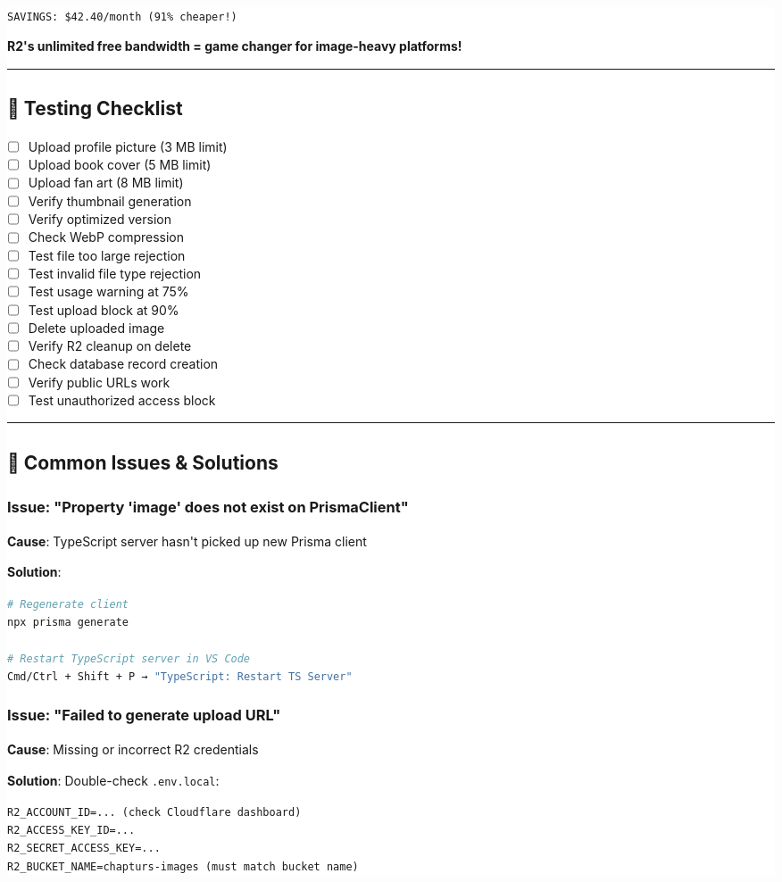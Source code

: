 ```
SAVINGS: $42.40/month (91% cheaper!)
```

**R2's unlimited free bandwidth = game changer for image-heavy platforms!**

---

## 🧪 Testing Checklist

- [ ] Upload profile picture (3 MB limit)
- [ ] Upload book cover (5 MB limit)
- [ ] Upload fan art (8 MB limit)
- [ ] Verify thumbnail generation
- [ ] Verify optimized version
- [ ] Check WebP compression
- [ ] Test file too large rejection
- [ ] Test invalid file type rejection
- [ ] Test usage warning at 75%
- [ ] Test upload block at 90%
- [ ] Delete uploaded image
- [ ] Verify R2 cleanup on delete
- [ ] Check database record creation
- [ ] Verify public URLs work
- [ ] Test unauthorized access block

---

## 🔧 Common Issues & Solutions

### Issue: "Property 'image' does not exist on PrismaClient"

**Cause**: TypeScript server hasn't picked up new Prisma client

**Solution**:
```bash
# Regenerate client
npx prisma generate

# Restart TypeScript server in VS Code
Cmd/Ctrl + Shift + P → "TypeScript: Restart TS Server"
```

### Issue: "Failed to generate upload URL"

**Cause**: Missing or incorrect R2 credentials

**Solution**: Double-check `.env.local`:
```env
R2_ACCOUNT_ID=... (check Cloudflare dashboard)
R2_ACCESS_KEY_ID=...
R2_SECRET_ACCESS_KEY=...
R2_BUCKET_NAME=chapturs-images (must match bucket name)
```
